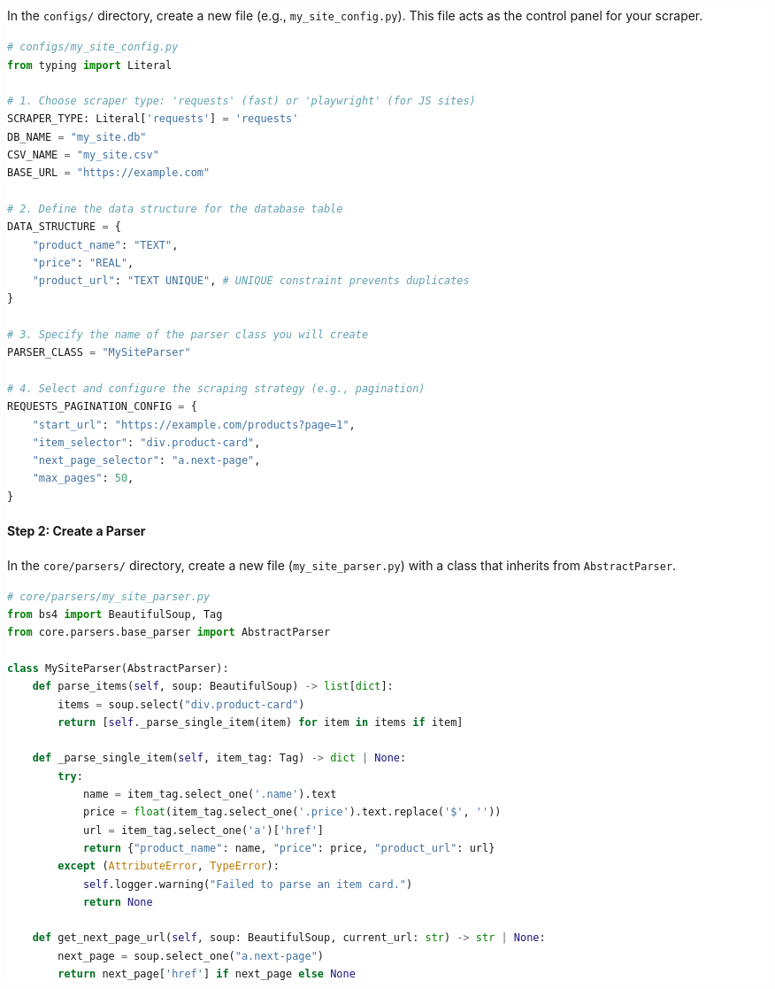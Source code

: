 In the `configs/` directory, create a new file (e.g., `my_site_config.py`). This file acts as the control panel for your scraper.

```python
# configs/my_site_config.py
from typing import Literal

# 1. Choose scraper type: 'requests' (fast) or 'playwright' (for JS sites)
SCRAPER_TYPE: Literal['requests'] = 'requests'
DB_NAME = "my_site.db"
CSV_NAME = "my_site.csv"
BASE_URL = "https://example.com"

# 2. Define the data structure for the database table
DATA_STRUCTURE = {
    "product_name": "TEXT",
    "price": "REAL",
    "product_url": "TEXT UNIQUE", # UNIQUE constraint prevents duplicates
}

# 3. Specify the name of the parser class you will create
PARSER_CLASS = "MySiteParser"

# 4. Select and configure the scraping strategy (e.g., pagination)
REQUESTS_PAGINATION_CONFIG = {
    "start_url": "https://example.com/products?page=1",
    "item_selector": "div.product-card",
    "next_page_selector": "a.next-page",
    "max_pages": 50,
}
```

#### Step 2: Create a Parser

In the `core/parsers/` directory, create a new file (`my_site_parser.py`) with a class that inherits from `AbstractParser`.

```python
# core/parsers/my_site_parser.py
from bs4 import BeautifulSoup, Tag
from core.parsers.base_parser import AbstractParser

class MySiteParser(AbstractParser):
    def parse_items(self, soup: BeautifulSoup) -> list[dict]:
        items = soup.select("div.product-card")
        return [self._parse_single_item(item) for item in items if item]

    def _parse_single_item(self, item_tag: Tag) -> dict | None:
        try:
            name = item_tag.select_one('.name').text
            price = float(item_tag.select_one('.price').text.replace('$', ''))
            url = item_tag.select_one('a')['href']
            return {"product_name": name, "price": price, "product_url": url}
        except (AttributeError, TypeError):
            self.logger.warning("Failed to parse an item card.")
            return None

    def get_next_page_url(self, soup: BeautifulSoup, current_url: str) -> str | None:
        next_page = soup.select_one("a.next-page")
        return next_page['href'] if next_page else None
```
